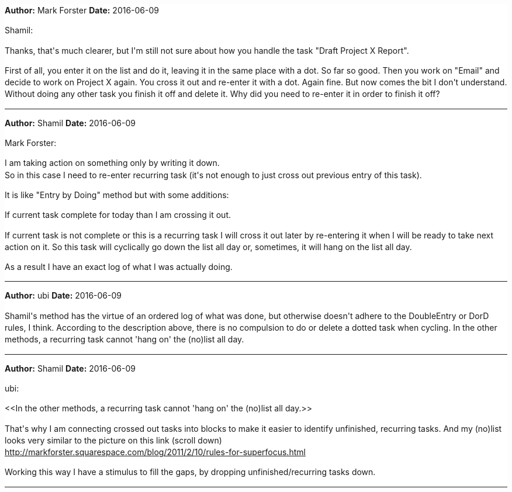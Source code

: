 
**Author:** Mark Forster
**Date:** 2016-06-09

Shamil:  
  
Thanks, that's much clearer, but I'm still not sure about how you handle the task "Draft Project X Report".  
  
First of all, you enter it on the list and do it, leaving it in the same place with a dot. So far so good. Then you work on "Email" and decide to work on Project X again. You cross it out and re-enter it with a dot. Again fine. But now comes the bit I don't understand. Without doing any other task you finish it off and delete it. Why did you need to re-enter it in order to finish it off?

---

**Author:** Shamil
**Date:** 2016-06-09

Mark Forster:  
  
I am taking action on something only by writing it down.  
So in this case I need to re-enter recurring task (it's not enough to just cross out previous entry of this task).  
  
It is like "Entry by Doing" method but with some additions:  
  
If current task complete for today than I am crossing it out.  
  
If current task is not complete or this is a recurring task I will cross it out later by re-entering it when I will be ready to take next action on it. So this task will cyclically go down the list all day or, sometimes, it will hang on the list all day.  
  
As a result I have an exact log of what I was actually doing.

---

**Author:** ubi
**Date:** 2016-06-09

Shamil's method has the virtue of an ordered log of what was done, but otherwise doesn't adhere to the DoubleEntry or DorD rules, I think. According to the description above, there is no compulsion to do or delete a dotted task when cycling. In the other methods, a recurring task cannot 'hang on' the (no)list all day.

---

**Author:** Shamil
**Date:** 2016-06-09

ubi:  
  
<<In the other methods, a recurring task cannot 'hang on' the (no)list all day.>>  
  
That's why I am connecting crossed out tasks into blocks to make it easier to identify unfinished, recurring tasks. And my (no)list looks very similar to the picture on this link (scroll down)  
<http://markforster.squarespace.com/blog/2011/2/10/rules-for-superfocus.html>  
  
Working this way I have a stimulus to fill the gaps, by dropping unfinished/recurring tasks down.

---